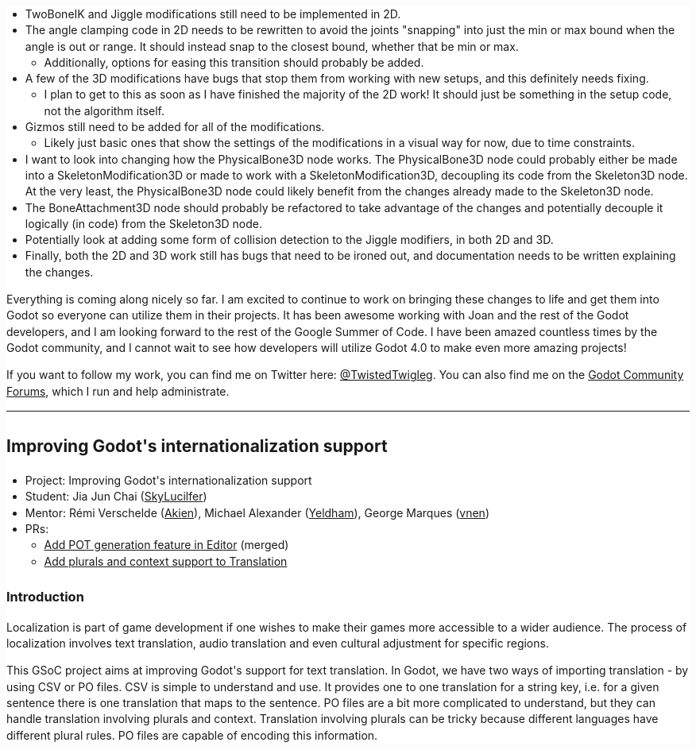 * TwoBoneIK and Jiggle modifications still need to be implemented in 2D.
* The angle clamping code in 2D needs to be rewritten to avoid the joints "snapping" into just the min or max bound when the angle is out or range. It should instead snap to the closest bound, whether that be min or max.
  * Additionally, options for easing this transition should probably be added.
* A few of the 3D modifications have bugs that stop them from working with new setups, and this definitely needs fixing.
  * I plan to get to this as soon as I have finished the majority of the 2D work! It should just be something in the setup code, not the algorithm itself.
* Gizmos still need to be added for all of the modifications.
  * Likely just basic ones that show the settings of the modifications in a visual way for now, due to time constraints.
* I want to look into changing how the PhysicalBone3D node works. The PhysicalBone3D node could probably either be made into a SkeletonModification3D or made to work with a SkeletonModification3D, decoupling its code from the Skeleton3D node. At the very least, the PhysicalBone3D node could likely benefit from the changes already made to the Skeleton3D node.
* The BoneAttachment3D node should probably be refactored to take advantage of the changes and potentially decouple it logically (in code) from the Skeleton3D node.
* Potentially look at adding some form of collision detection to the Jiggle modifiers, in both 2D and 3D.
* Finally, both the 2D and 3D work still has bugs that need to be ironed out, and documentation needs to be written explaining the changes.

Everything is coming along nicely so far. I am excited to continue to work on bringing these changes to life and get them into Godot so everyone can utilize them in their projects. It has been awesome working with Joan and the rest of the Godot developers, and I am looking forward to the rest of the Google Summer of Code. I have been amazed countless times by the Godot community, and I cannot wait to see how developers will utilize Godot 4.0 to make even more amazing projects!

If you want to follow my work, you can find me on Twitter here: [@TwistedTwigleg](https://twitter.com/TwistedTwigleg). You can also find me on the [Godot Community Forums](https://godotforums.org/profile/TwistedTwigleg), which I run and help administrate.

------

<a id="i18n-improvements"></a>
## Improving Godot's internationalization support

* Project: Improving Godot's internationalization support
* Student: Jia Jun Chai ([SkyLucilfer](https://github.com/SkyLucilfer))
* Mentor: Rémi Verschelde ([Akien](https://github.com/akien-mga)), Michael Alexander ([Yeldham](https://github.com/YeldhamDev)), George Marques ([vnen](https://github.com/vnen))
* PRs:
  * [Add POT generation feature in Editor](https://github.com/godotengine/godot/pull/39415) (merged)
  * [Add plurals and context support to Translation](https://github.com/godotengine/godot/pull/40443)

### Introduction

Localization is part of game development if one wishes to make their games more accessible to a wider audience. The process of localization involves text translation, audio translation and even cultural adjustment for specific regions.

This GSoC project aims at improving Godot's support for text translation. In Godot, we have two ways of importing translation - by using CSV or PO files. CSV is simple to understand and use. It provides one to one translation for a string key, i.e. for a given sentence there is one translation that maps to the sentence. PO files are a bit more complicated to understand, but they can handle translation involving plurals and context. Translation involving plurals can be tricky because different languages have different plural rules. PO files are capable of encoding this information.

